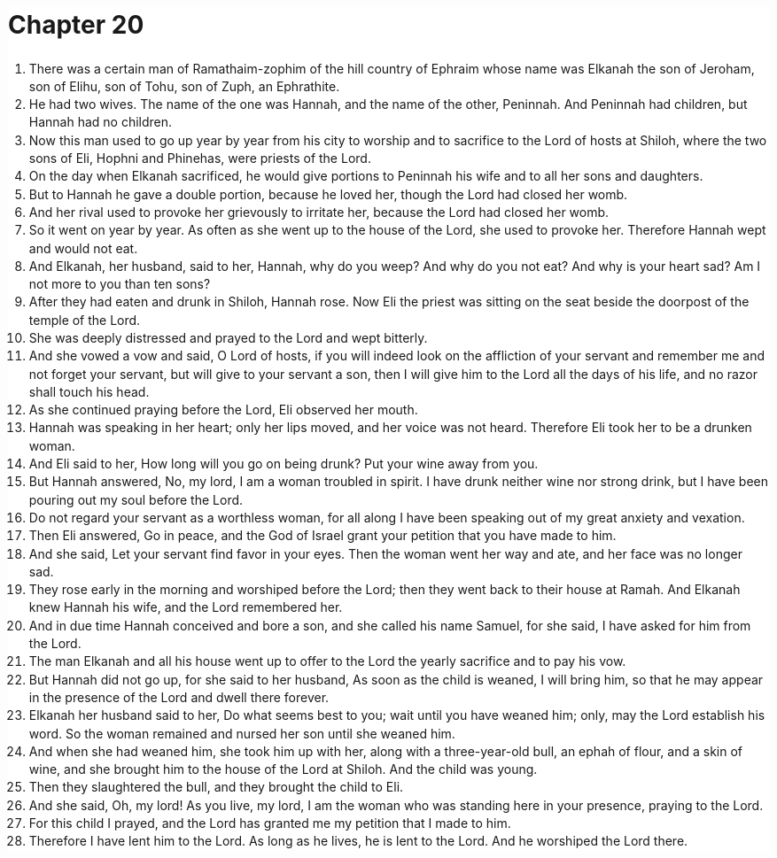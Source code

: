 # Chapter 20

1. There was a certain man of Ramathaim-zophim of the hill country of Ephraim whose name was Elkanah the son of Jeroham, son of Elihu, son of Tohu, son of Zuph, an Ephrathite.
2. He had two wives. The name of the one was Hannah, and the name of the other, Peninnah. And Peninnah had children, but Hannah had no children.
3. Now this man used to go up year by year from his city to worship and to sacrifice to the Lord of hosts at Shiloh, where the two sons of Eli, Hophni and Phinehas, were priests of the Lord.
4. On the day when Elkanah sacrificed, he would give portions to Peninnah his wife and to all her sons and daughters.
5. But to Hannah he gave a double portion, because he loved her, though the Lord had closed her womb.
6. And her rival used to provoke her grievously to irritate her, because the Lord had closed her womb.
7. So it went on year by year. As often as she went up to the house of the Lord, she used to provoke her. Therefore Hannah wept and would not eat.
8. And Elkanah, her husband, said to her, Hannah, why do you weep? And why do you not eat? And why is your heart sad? Am I not more to you than ten sons?
9. After they had eaten and drunk in Shiloh, Hannah rose. Now Eli the priest was sitting on the seat beside the doorpost of the temple of the Lord.
10. She was deeply distressed and prayed to the Lord and wept bitterly.
11. And she vowed a vow and said, O Lord of hosts, if you will indeed look on the affliction of your servant and remember me and not forget your servant, but will give to your servant a son, then I will give him to the Lord all the days of his life, and no razor shall touch his head.
12. As she continued praying before the Lord, Eli observed her mouth.
13. Hannah was speaking in her heart; only her lips moved, and her voice was not heard. Therefore Eli took her to be a drunken woman.
14. And Eli said to her, How long will you go on being drunk? Put your wine away from you.
15. But Hannah answered, No, my lord, I am a woman troubled in spirit. I have drunk neither wine nor strong drink, but I have been pouring out my soul before the Lord.
16. Do not regard your servant as a worthless woman, for all along I have been speaking out of my great anxiety and vexation.
17. Then Eli answered, Go in peace, and the God of Israel grant your petition that you have made to him.
18. And she said, Let your servant find favor in your eyes. Then the woman went her way and ate, and her face was no longer sad.
19. They rose early in the morning and worshiped before the Lord; then they went back to their house at Ramah. And Elkanah knew Hannah his wife, and the Lord remembered her.
20. And in due time Hannah conceived and bore a son, and she called his name Samuel, for she said, I have asked for him from the Lord.
21. The man Elkanah and all his house went up to offer to the Lord the yearly sacrifice and to pay his vow.
22. But Hannah did not go up, for she said to her husband, As soon as the child is weaned, I will bring him, so that he may appear in the presence of the Lord and dwell there forever.
23. Elkanah her husband said to her, Do what seems best to you; wait until you have weaned him; only, may the Lord establish his word. So the woman remained and nursed her son until she weaned him.
24. And when she had weaned him, she took him up with her, along with a three-year-old bull, an ephah of flour, and a skin of wine, and she brought him to the house of the Lord at Shiloh. And the child was young.
25. Then they slaughtered the bull, and they brought the child to Eli.
26. And she said, Oh, my lord! As you live, my lord, I am the woman who was standing here in your presence, praying to the Lord.
27. For this child I prayed, and the Lord has granted me my petition that I made to him.
28. Therefore I have lent him to the Lord. As long as he lives, he is lent to the Lord. And he worshiped the Lord there.
